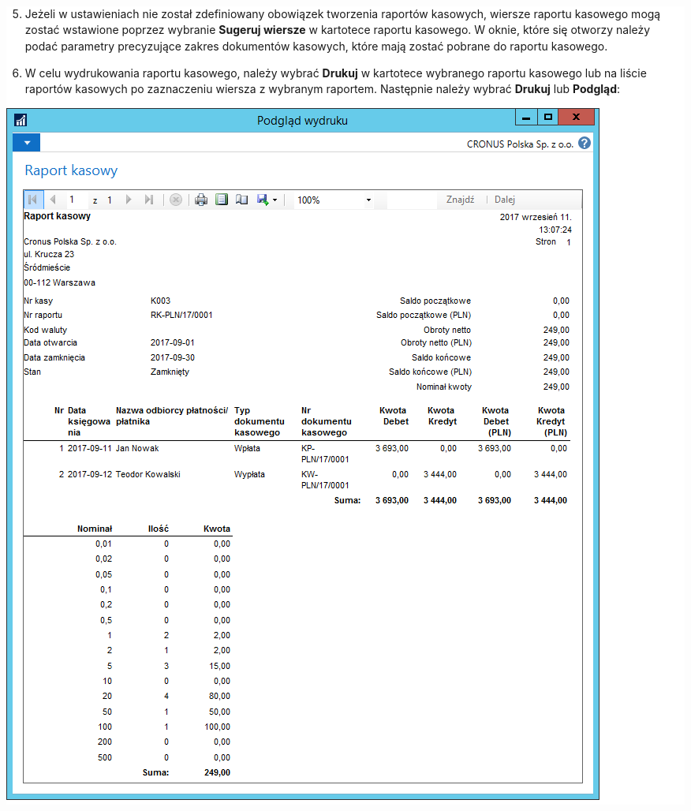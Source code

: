 5.  Jeżeli w ustawieniach nie został zdefiniowany obowiązek tworzenia
     raportów kasowych, wiersze raportu kasowego mogą zostać wstawione
     poprzez wybranie **Sugeruj wiersze** w kartotece raportu kasowego.
     W oknie, które się otworzy należy podać parametry precyzujące
     zakres dokumentów kasowych, które mają zostać pobrane do raportu
     kasowego.

6.  W celu wydrukowania raportu kasowego, należy wybrać **Drukuj**
     w kartotece wybranego raportu kasowego lub na liście raportów
     kasowych po zaznaczeniu wiersza z wybranym raportem. Następnie
     należy wybrać **Drukuj** lub **Podgląd**:

  ![](media/image248.png)
